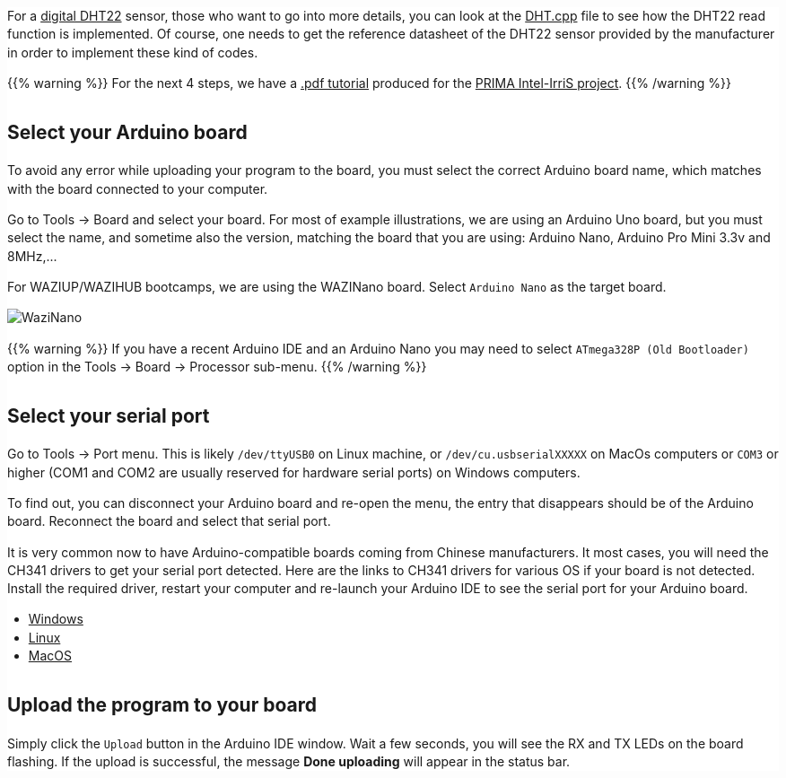 For a [digital DHT22](sensors/temp_hum/dht22) sensor, those who want to go into more details, you can look at the [DHT.cpp](/src/sketch/libraries/DHT-sensor-library/DHT.cpp) file to see how the DHT22 read function is implemented. Of course, one needs to get the reference datasheet of the DHT22 sensor provided by the manufacturer in order to implement these kind of codes.

{{% warning %}}
For the next 4 steps, we have a [.pdf tutorial](https://github.com/CongducPham/PRIMA-Intel-IrriS/blob/main/Tutorials/Intel-Irris-IOT-platform.pdf) produced for the [PRIMA Intel-IrriS project](http://intel-irris.eu/).
{{% /warning %}}

## Select your Arduino board

To avoid any error while uploading your program to the board, you must select the correct Arduino board name, which matches with the board connected to your computer.

Go to Tools → Board and select your board. For most of example illustrations, we are using an Arduino Uno board, but you must select the name, and sometime also the version, matching the board that you are using: Arduino Nano, Arduino Pro Mini 3.3v and 8MHz,...

For WAZIUP/WAZIHUB bootcamps, we are using the WAZINano board. Select `Arduino Nano` as the target board.

![WaziNano](/lora_communication/img/WaziNano.jpg)

{{% warning %}}
If you have a recent Arduino IDE and an Arduino Nano you may need to select `ATmega328P (Old Bootloader)` option in the Tools → Board → Processor sub-menu.
{{% /warning %}}

## Select your serial port

Go to Tools → Port menu. This is likely `/dev/ttyUSB0` on Linux machine, or `/dev/cu.usbserialXXXXX` on MacOs computers or `COM3` or higher (COM1 and COM2 are usually reserved for hardware serial ports) on Windows computers.
 
To find out, you can disconnect your Arduino board and re-open the menu, the entry that disappears should be of the Arduino board. Reconnect the board and select that serial port.

It is very common now to have Arduino-compatible boards coming from Chinese manufacturers. It most cases, you will need the CH341 drivers to get your serial port detected. Here are the links to CH341 drivers for various OS if your board is not detected. Install the required driver, restart your computer and re-launch your Arduino IDE to see the serial port for your Arduino board.

- [Windows](https://cdn.sparkfun.com/assets/learn_tutorials/5/9/7/Windows-CH340-Driver.zip)
- [Linux](https://cdn.sparkfun.com/assets/learn_tutorials/5/9/7/CH341SER_LINUX.ZIP)
- [MacOS](https://cdn.sparkfun.com/assets/learn_tutorials/5/9/7/CH341SER_MAC.ZIP)

## Upload the program to your board

Simply click the `Upload` button in the Arduino IDE window. Wait a few seconds, you will see the RX and TX LEDs on the board flashing. If the upload is successful, the message **Done uploading** will appear in the status bar.
